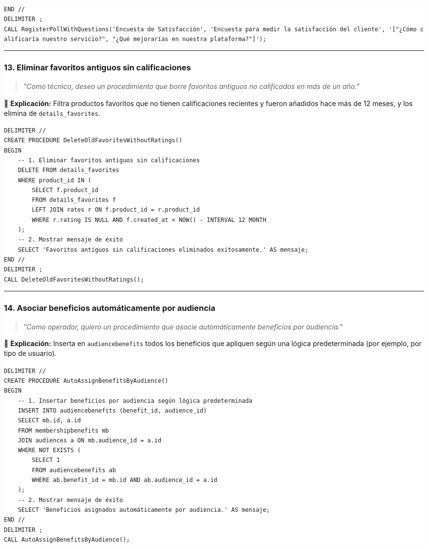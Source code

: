 ```
END //
DELIMITER ;
CALL RegisterPollWithQuestions('Encuesta de Satisfacción', 'Encuesta para medir la satisfacción del cliente', '["¿Cómo calificaría nuestro servicio?", "¿Qué mejorarías en nuestra plataforma?"]');   
```

------

### **13. Eliminar favoritos antiguos sin calificaciones**

> *"Como técnico, deseo un procedimiento que borre favoritos antiguos no calificados en más de un año."*

🧠 **Explicación:** Filtra productos favoritos que no tienen calificaciones recientes y fueron añadidos hace más de 12 meses, y los elimina de `details_favorites`.

```
DELIMITER //
CREATE PROCEDURE DeleteOldFavoritesWithoutRatings()
BEGIN
    -- 1. Eliminar favoritos antiguos sin calificaciones
    DELETE FROM details_favorites
    WHERE product_id IN (
        SELECT f.product_id
        FROM details_favorites f
        LEFT JOIN rates r ON f.product_id = r.product_id
        WHERE r.rating IS NULL AND f.created_at < NOW() - INTERVAL 12 MONTH
    );
    -- 2. Mostrar mensaje de éxito
    SELECT 'Favoritos antiguos sin calificaciones eliminados exitosamente.' AS mensaje;
END //
DELIMITER ;
CALL DeleteOldFavoritesWithoutRatings();
```

------

### **14. Asociar beneficios automáticamente por audiencia**

> *"Como operador, quiero un procedimiento que asocie automáticamente beneficios por audiencia."*

🧠 **Explicación:** Inserta en `audiencebenefits` todos los beneficios que apliquen según una lógica predeterminada (por ejemplo, por tipo de usuario).

```
DELIMITER //
CREATE PROCEDURE AutoAssignBenefitsByAudience()
BEGIN
    -- 1. Insertar beneficios por audiencia según lógica predeterminada
    INSERT INTO audiencebenefits (benefit_id, audience_id)
    SELECT mb.id, a.id
    FROM membershipbenefits mb
    JOIN audiences a ON mb.audience_id = a.id
    WHERE NOT EXISTS (
        SELECT 1 
        FROM audiencebenefits ab 
        WHERE ab.benefit_id = mb.id AND ab.audience_id = a.id
    );
    -- 2. Mostrar mensaje de éxito
    SELECT 'Beneficios asignados automáticamente por audiencia.' AS mensaje;
END //  
DELIMITER ;
CALL AutoAssignBenefitsByAudience();
```
